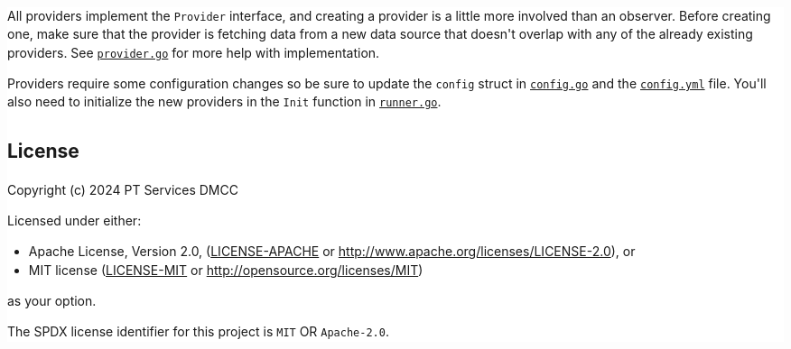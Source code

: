 All providers implement the `Provider` interface, and creating a provider is a
little more involved than an observer. Before creating one, make sure that the
provider is fetching data from a new data source that doesn't overlap with any
of the already existing providers. See [`provider.go`](./provider/provider.go)
for more help with implementation.

Providers require some configuration changes so be sure to update the `config`
struct in [`config.go`](./config/config.go) and the [`config.yml`](./config.yml)
file. You'll also need to initialize the new providers in the `Init` function in
[`runner.go`](./runner/runner.go).

## License

Copyright (c) 2024 PT Services DMCC

Licensed under either:

- Apache License, Version 2.0, ([LICENSE-APACHE](./LICENSE-APACHE) or <http://www.apache.org/licenses/LICENSE-2.0>), or
- MIT license ([LICENSE-MIT](./LICENSE-MIT) or <http://opensource.org/licenses/MIT>)

as your option.

The SPDX license identifier for this project is `MIT` OR `Apache-2.0`.
